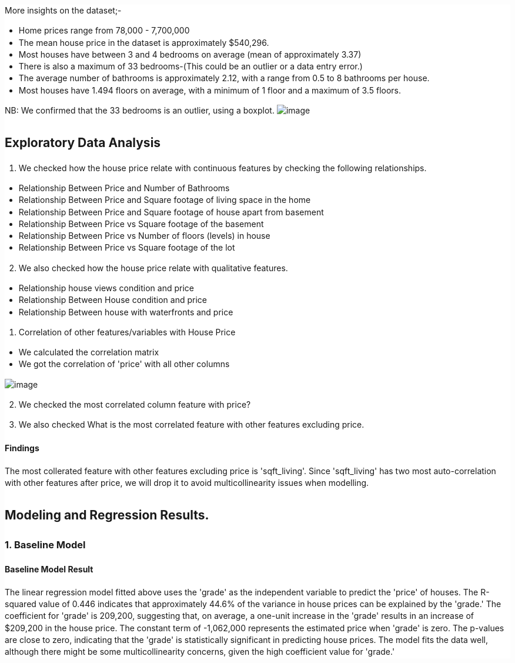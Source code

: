 More insights on the dataset;-
* Home prices range from 78,000 - 7,700,000
* The mean house price in the dataset is approximately $540,296.
* Most houses have between 3 and 4 bedrooms on average (mean of approximately 3.37)
* There is also a maximum of 33 bedrooms-(This could be an outlier or a data entry error.)
* The average number of bathrooms is approximately 2.12, with a range from 0.5 to 8 bathrooms per house.
* Most houses have 1.494 floors on average, with a minimum of 1 floor and a maximum of 3.5 floors.

NB: We confirmed that the 33 bedrooms is an outlier, using a boxplot.
![image](https://github.com/angibor/dsc-phase-2-project-v2-3/assets/137016696/3d19ce17-9406-4be8-b7d1-63d2e8119c15)

## Exploratory Data Analysis
1. We checked how the house price relate with continuous features by checking the following relationships.
   
* Relationship Between Price and Number of Bathrooms
* Relationship Between Price and Square footage of living space in the home
* Relationship Between Price and Square footage of house apart from basement
* Relationship Between Price vs Square footage of the basement
* Relationship Between Price vs Number of floors (levels) in house
* Relationship Between Price vs Square footage of the lot

2. We also checked how the house price relate with qualitative features.

* Relationship house views condition and price
* Relationship Between House condition and price
* Relationship Between house with waterfronts and price

1. Correlation of other features/variables with House Price
* We calculated the correlation matrix
* We got the correlation of 'price' with all other columns

![image](https://github.com/angibor/dsc-phase-2-project-v2-3/assets/137016696/2f20b3b5-5521-462b-9c0c-9121944101b1)

2. We checked the most correlated column feature with price?

3. We also checked What is the most correlated feature with other features excluding price.

#### Findings 
The most collerated feature with other features excluding price is 'sqft_living'. Since 'sqft_living' has two most auto-correlation with other features after price, we will drop it to avoid multicollinearity issues when modelling.

## Modeling and Regression Results.

### 1. Baseline Model

#### Baseline Model Result
The linear regression model fitted above uses the 'grade' as the independent variable to predict the 'price' of houses. The R-squared value of 0.446 indicates that approximately 44.6% of the variance in house prices can be explained by the 'grade.' The coefficient for 'grade' is 209,200, suggesting that, on average, a one-unit increase in the 'grade' results in an increase of $209,200 in the house price. The constant term of -1,062,000 represents the estimated price when 'grade' is zero. The p-values are close to zero, indicating that the 'grade' is statistically significant in predicting house prices. The model fits the data well, although there might be some multicollinearity concerns, given the high coefficient value for 'grade.'
